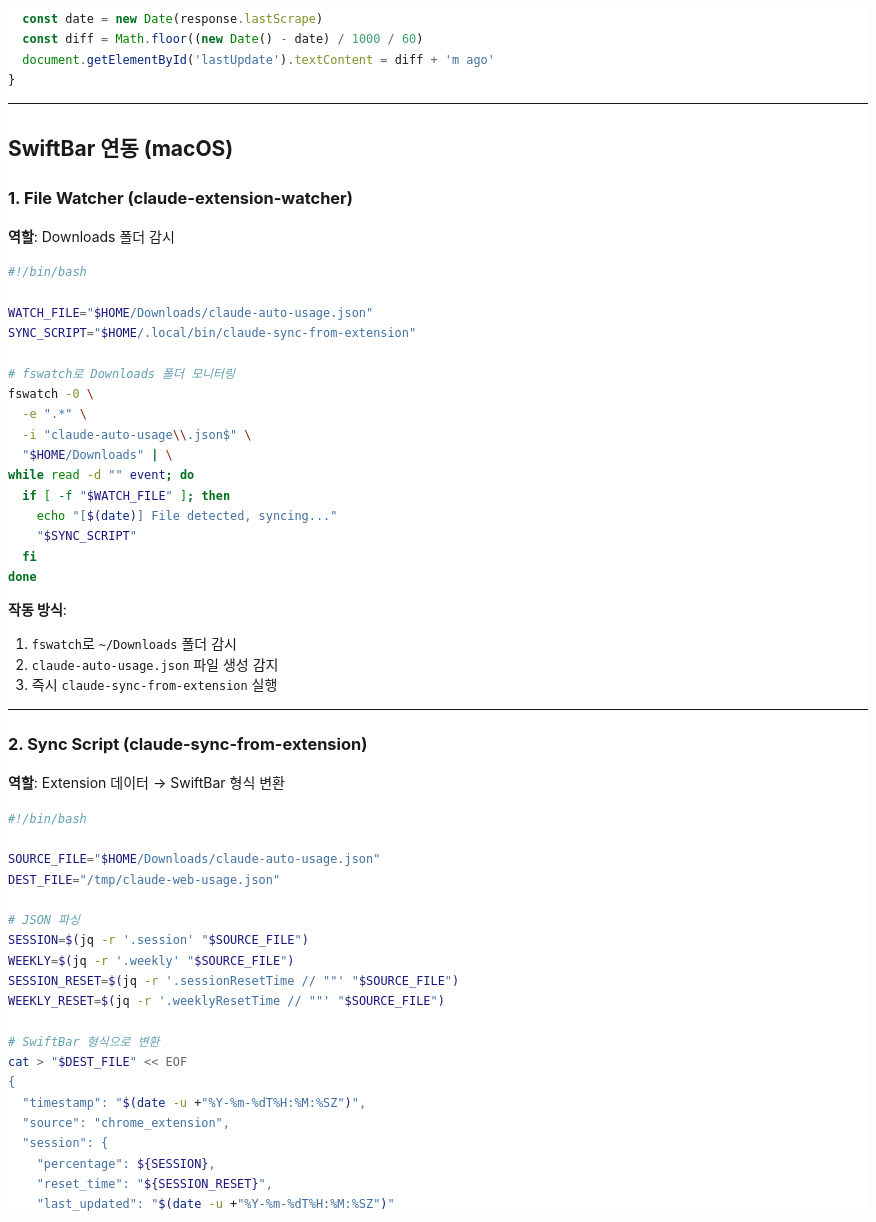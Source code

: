 ```javascript
  const date = new Date(response.lastScrape)
  const diff = Math.floor((new Date() - date) / 1000 / 60)
  document.getElementById('lastUpdate').textContent = diff + 'm ago'
}
```

---

## SwiftBar 연동 (macOS)

### 1. File Watcher (claude-extension-watcher)

**역할**: Downloads 폴더 감시

```bash
#!/bin/bash

WATCH_FILE="$HOME/Downloads/claude-auto-usage.json"
SYNC_SCRIPT="$HOME/.local/bin/claude-sync-from-extension"

# fswatch로 Downloads 폴더 모니터링
fswatch -0 \
  -e ".*" \
  -i "claude-auto-usage\\.json$" \
  "$HOME/Downloads" | \
while read -d "" event; do
  if [ -f "$WATCH_FILE" ]; then
    echo "[$(date)] File detected, syncing..."
    "$SYNC_SCRIPT"
  fi
done
```

**작동 방식**:
1. `fswatch`로 `~/Downloads` 폴더 감시
2. `claude-auto-usage.json` 파일 생성 감지
3. 즉시 `claude-sync-from-extension` 실행

---

### 2. Sync Script (claude-sync-from-extension)

**역할**: Extension 데이터 → SwiftBar 형식 변환

```bash
#!/bin/bash

SOURCE_FILE="$HOME/Downloads/claude-auto-usage.json"
DEST_FILE="/tmp/claude-web-usage.json"

# JSON 파싱
SESSION=$(jq -r '.session' "$SOURCE_FILE")
WEEKLY=$(jq -r '.weekly' "$SOURCE_FILE")
SESSION_RESET=$(jq -r '.sessionResetTime // ""' "$SOURCE_FILE")
WEEKLY_RESET=$(jq -r '.weeklyResetTime // ""' "$SOURCE_FILE")

# SwiftBar 형식으로 변환
cat > "$DEST_FILE" << EOF
{
  "timestamp": "$(date -u +"%Y-%m-%dT%H:%M:%SZ")",
  "source": "chrome_extension",
  "session": {
    "percentage": ${SESSION},
    "reset_time": "${SESSION_RESET}",
    "last_updated": "$(date -u +"%Y-%m-%dT%H:%M:%SZ")"
```